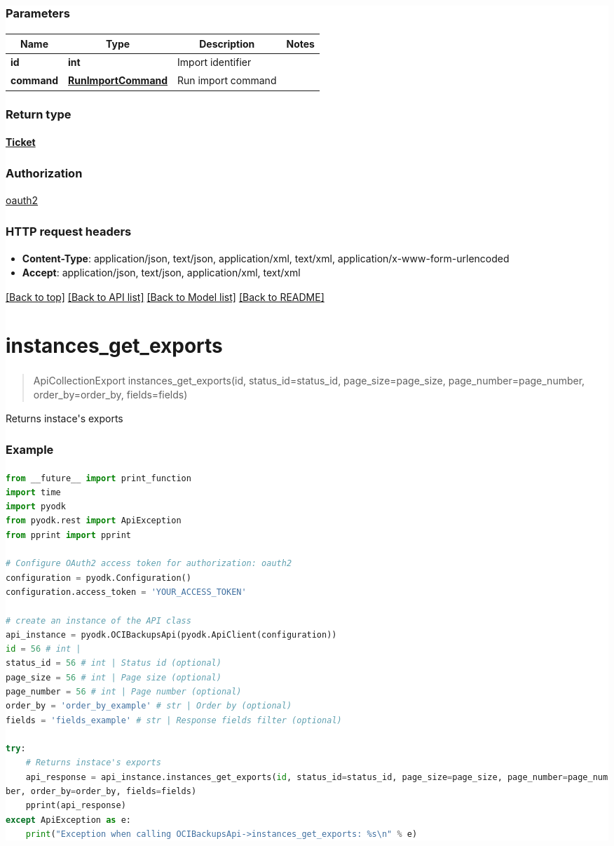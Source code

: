 ### Parameters

Name | Type | Description  | Notes
------------- | ------------- | ------------- | -------------
 **id** | **int**| Import identifier | 
 **command** | [**RunImportCommand**](RunImportCommand.md)| Run import command | 

### Return type

[**Ticket**](Ticket.md)

### Authorization

[oauth2](../README.md#oauth2)

### HTTP request headers

 - **Content-Type**: application/json, text/json, application/xml, text/xml, application/x-www-form-urlencoded
 - **Accept**: application/json, text/json, application/xml, text/xml

[[Back to top]](#) [[Back to API list]](../README.md#documentation-for-api-endpoints) [[Back to Model list]](../README.md#documentation-for-models) [[Back to README]](../README.md)

# **instances_get_exports**
> ApiCollectionExport instances_get_exports(id, status_id=status_id, page_size=page_size, page_number=page_number, order_by=order_by, fields=fields)

Returns instace's exports

### Example
```python
from __future__ import print_function
import time
import pyodk
from pyodk.rest import ApiException
from pprint import pprint

# Configure OAuth2 access token for authorization: oauth2
configuration = pyodk.Configuration()
configuration.access_token = 'YOUR_ACCESS_TOKEN'

# create an instance of the API class
api_instance = pyodk.OCIBackupsApi(pyodk.ApiClient(configuration))
id = 56 # int | 
status_id = 56 # int | Status id (optional)
page_size = 56 # int | Page size (optional)
page_number = 56 # int | Page number (optional)
order_by = 'order_by_example' # str | Order by (optional)
fields = 'fields_example' # str | Response fields filter (optional)

try:
    # Returns instace's exports
    api_response = api_instance.instances_get_exports(id, status_id=status_id, page_size=page_size, page_number=page_number, order_by=order_by, fields=fields)
    pprint(api_response)
except ApiException as e:
    print("Exception when calling OCIBackupsApi->instances_get_exports: %s\n" % e)
```
